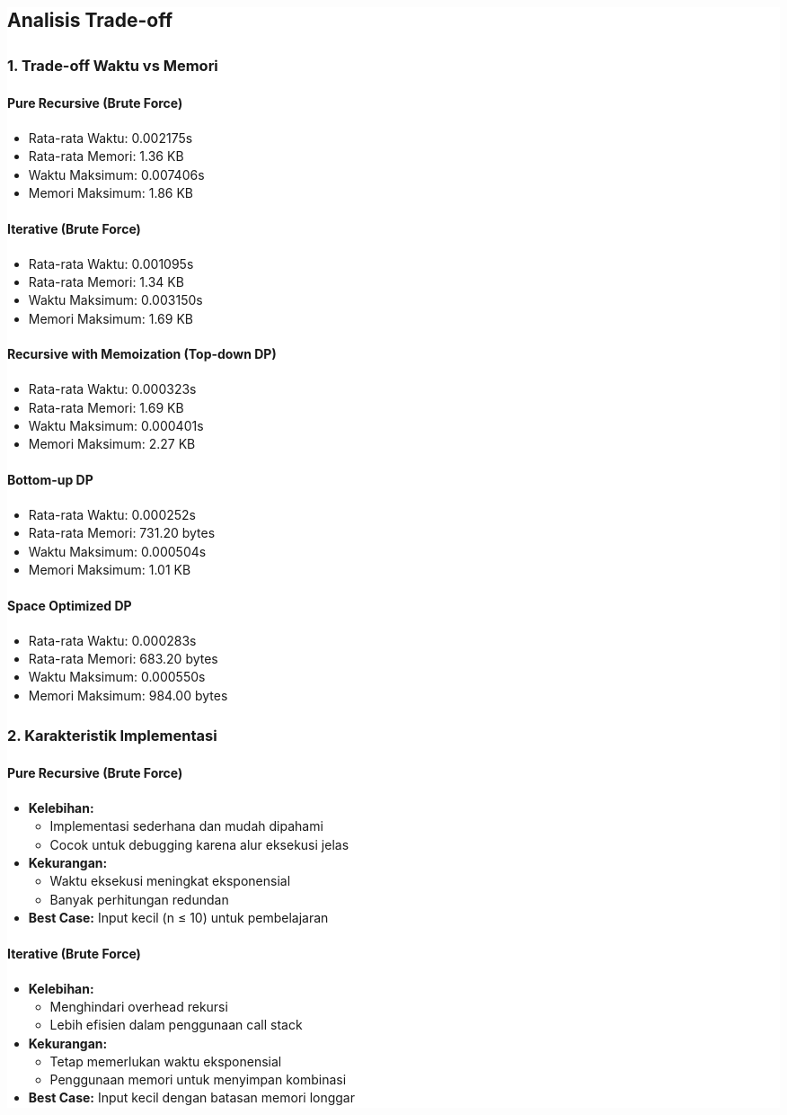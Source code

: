 ## Analisis Trade-off

### 1. Trade-off Waktu vs Memori

#### Pure Recursive (Brute Force)
- Rata-rata Waktu: 0.002175s
- Rata-rata Memori: 1.36 KB
- Waktu Maksimum: 0.007406s
- Memori Maksimum: 1.86 KB

#### Iterative (Brute Force)
- Rata-rata Waktu: 0.001095s
- Rata-rata Memori: 1.34 KB
- Waktu Maksimum: 0.003150s
- Memori Maksimum: 1.69 KB

#### Recursive with Memoization (Top-down DP)
- Rata-rata Waktu: 0.000323s
- Rata-rata Memori: 1.69 KB
- Waktu Maksimum: 0.000401s
- Memori Maksimum: 2.27 KB

#### Bottom-up DP
- Rata-rata Waktu: 0.000252s
- Rata-rata Memori: 731.20 bytes
- Waktu Maksimum: 0.000504s
- Memori Maksimum: 1.01 KB

#### Space Optimized DP
- Rata-rata Waktu: 0.000283s
- Rata-rata Memori: 683.20 bytes
- Waktu Maksimum: 0.000550s
- Memori Maksimum: 984.00 bytes

### 2. Karakteristik Implementasi

#### Pure Recursive (Brute Force)
- **Kelebihan:**
  - Implementasi sederhana dan mudah dipahami
  - Cocok untuk debugging karena alur eksekusi jelas
- **Kekurangan:**
  - Waktu eksekusi meningkat eksponensial
  - Banyak perhitungan redundan
- **Best Case:** Input kecil (n ≤ 10) untuk pembelajaran

#### Iterative (Brute Force)
- **Kelebihan:**
  - Menghindari overhead rekursi
  - Lebih efisien dalam penggunaan call stack
- **Kekurangan:**
  - Tetap memerlukan waktu eksponensial
  - Penggunaan memori untuk menyimpan kombinasi
- **Best Case:** Input kecil dengan batasan memori longgar
